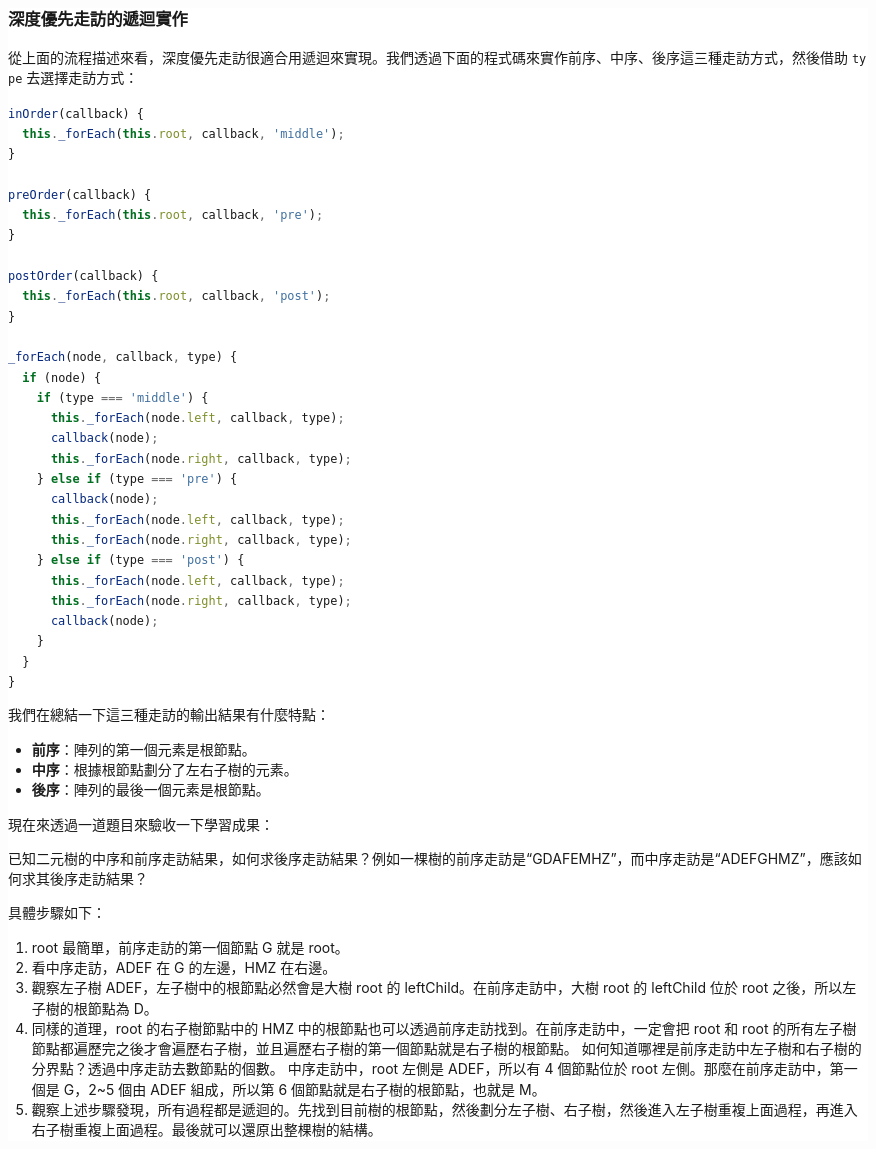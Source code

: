 </div>

### 深度優先走訪的遞迴實作

從上面的流程描述來看，深度優先走訪很適合用遞迴來實現。我們透過下面的程式碼來實作前序、中序、後序這三種走訪方式，然後借助 `type` 去選擇走訪方式：

```js
inOrder(callback) {
  this._forEach(this.root, callback, 'middle');
}

preOrder(callback) {
  this._forEach(this.root, callback, 'pre');
}

postOrder(callback) {
  this._forEach(this.root, callback, 'post');
}

_forEach(node, callback, type) {
  if (node) {
    if (type === 'middle') {
      this._forEach(node.left, callback, type);
      callback(node);
      this._forEach(node.right, callback, type);
    } else if (type === 'pre') {
      callback(node);
      this._forEach(node.left, callback, type);
      this._forEach(node.right, callback, type);
    } else if (type === 'post') {
      this._forEach(node.left, callback, type);
      this._forEach(node.right, callback, type);
      callback(node);
    }
  }
}
```

我們在總結一下這三種走訪的輸出結果有什麼特點：

- **前序**：陣列的第一個元素是根節點。
- **中序**：根據根節點劃分了左右子樹的元素。
- **後序**：陣列的最後一個元素是根節點。

現在來透過一道題目來驗收一下學習成果：

已知二元樹的中序和前序走訪結果，如何求後序走訪結果？例如一棵樹的前序走訪是“GDAFEMHZ”，而中序走訪是“ADEFGHMZ”，應該如何求其後序走訪結果？

具體步驟如下：

1. root 最簡單，前序走訪的第一個節點 G 就是 root。
2. 看中序走訪，ADEF 在 G 的左邊，HMZ 在右邊。
3. 觀察左子樹 ADEF，左子樹中的根節點必然會是大樹 root 的 leftChild。在前序走訪中，大樹 root 的 leftChild 位於 root 之後，所以左子樹的根節點為 D。
4. 同樣的道理，root 的右子樹節點中的 HMZ 中的根節點也可以透過前序走訪找到。在前序走訪中，一定會把 root 和 root 的所有左子樹節點都遍歷完之後才會遍歷右子樹，並且遍歷右子樹的第一個節點就是右子樹的根節點。
如何知道哪裡是前序走訪中左子樹和右子樹的分界點？透過中序走訪去數節點的個數。
中序走訪中，root 左側是 ADEF，所以有 4 個節點位於 root 左側。那麼在前序走訪中，第一個是 G，2~5 個由 ADEF 組成，所以第 6 個節點就是右子樹的根節點，也就是 M。
5. 觀察上述步驟發現，所有過程都是遞迴的。先找到目前樹的根節點，然後劃分左子樹、右子樹，然後進入左子樹重複上面過程，再進入右子樹重複上面過程。最後就可以還原出整棵樹的結構。
